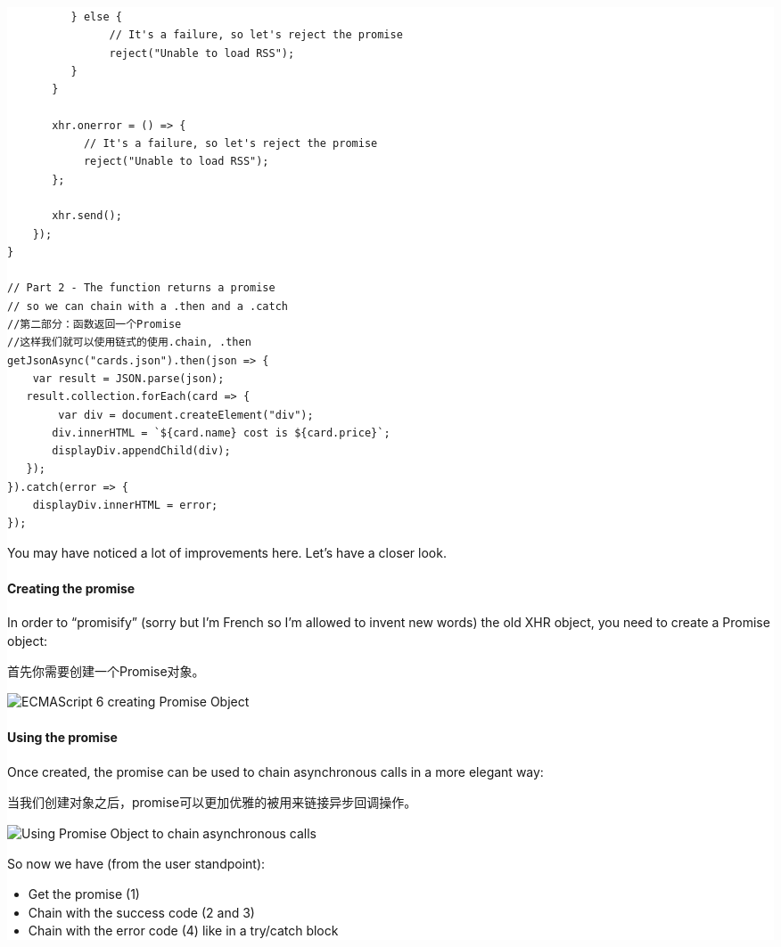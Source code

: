 ```
          } else {
				// It's a failure, so let's reject the promise
				reject("Unable to load RSS");
          }
       }

       xhr.onerror = () => {
			// It's a failure, so let's reject the promise
			reject("Unable to load RSS");
       };

       xhr.send();
    });
}

// Part 2 - The function returns a promise
// so we can chain with a .then and a .catch
//第二部分：函数返回一个Promise
//这样我们就可以使用链式的使用.chain, .then
getJsonAsync("cards.json").then(json => {
	var result = JSON.parse(json);
   result.collection.forEach(card => {
		var div = document.createElement("div");
       div.innerHTML = `${card.name} cost is ${card.price}`;
       displayDiv.appendChild(div);
   });
}).catch(error => {
    displayDiv.innerHTML = error;
});
```

You may have noticed a lot of improvements here. Let’s have a closer look.

#### Creating the promise

In order to “promisify” (sorry but I’m French so I’m allowed to invent new words) the old XHR object, you need to create a Promise object:

首先你需要创建一个Promise对象。

![ECMAScript 6 creating Promise Object](https://dab1nmslvvntp.cloudfront.net/wp-content/uploads/2015/10/1445201770asynchronous-javascript02-es6-creating-promise-object.png)

#### Using the promise
Once created, the promise can be used to chain asynchronous calls in a more elegant way:

当我们创建对象之后，promise可以更加优雅的被用来链接异步回调操作。 

![Using Promise Object to chain asynchronous calls](https://dab1nmslvvntp.cloudfront.net/wp-content/uploads/2015/10/1445201777asynchronous-javascript03-using-promise-to-chain-asynchronous-calls.png)

So now we have (from the user standpoint):

* Get the promise (1)
* Chain with the success code (2 and 3)
* Chain with the error code (4) like in a try/catch block
